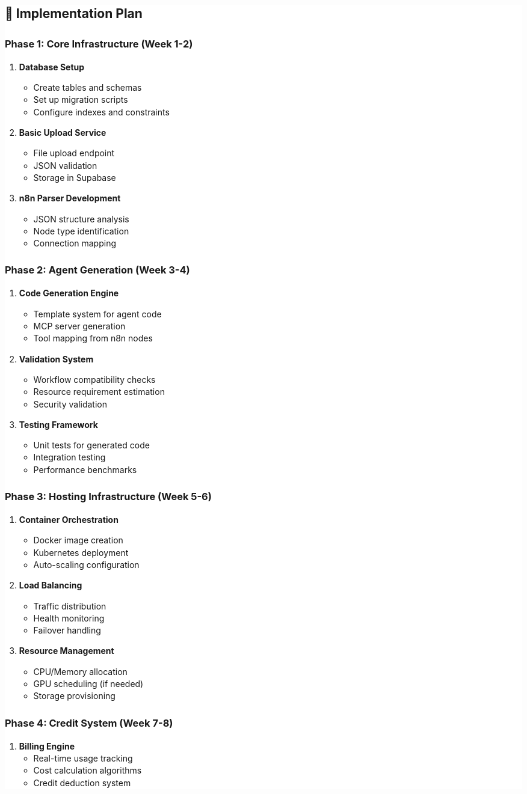 ## 🔧 Implementation Plan

### Phase 1: Core Infrastructure (Week 1-2)
1. **Database Setup**
   - Create tables and schemas
   - Set up migration scripts
   - Configure indexes and constraints

2. **Basic Upload Service**
   - File upload endpoint
   - JSON validation
   - Storage in Supabase

3. **n8n Parser Development**
   - JSON structure analysis
   - Node type identification
   - Connection mapping

### Phase 2: Agent Generation (Week 3-4)
1. **Code Generation Engine**
   - Template system for agent code
   - MCP server generation
   - Tool mapping from n8n nodes

2. **Validation System**
   - Workflow compatibility checks
   - Resource requirement estimation
   - Security validation

3. **Testing Framework**
   - Unit tests for generated code
   - Integration testing
   - Performance benchmarks

### Phase 3: Hosting Infrastructure (Week 5-6)
1. **Container Orchestration**
   - Docker image creation
   - Kubernetes deployment
   - Auto-scaling configuration

2. **Load Balancing**
   - Traffic distribution
   - Health monitoring
   - Failover handling

3. **Resource Management**
   - CPU/Memory allocation
   - GPU scheduling (if needed)
   - Storage provisioning

### Phase 4: Credit System (Week 7-8)
1. **Billing Engine**
   - Real-time usage tracking
   - Cost calculation algorithms
   - Credit deduction system
